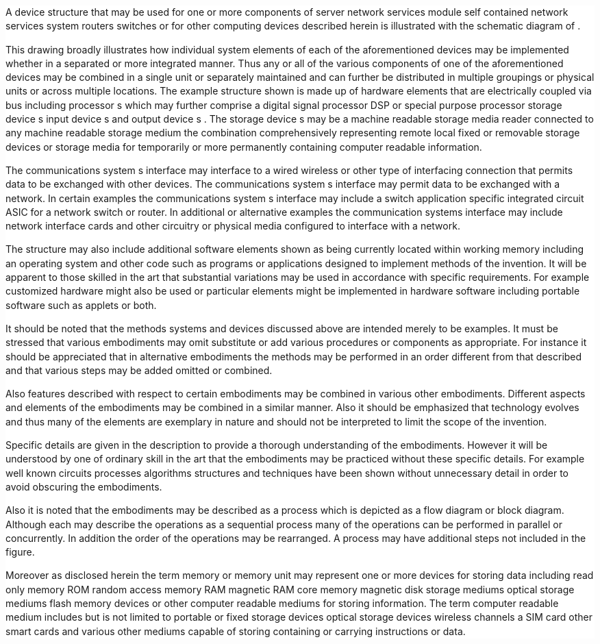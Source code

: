 A device structure that may be used for one or more components of server network services module self contained network services system routers switches or for other computing devices described herein is illustrated with the schematic diagram of .

This drawing broadly illustrates how individual system elements of each of the aforementioned devices may be implemented whether in a separated or more integrated manner. Thus any or all of the various components of one of the aforementioned devices may be combined in a single unit or separately maintained and can further be distributed in multiple groupings or physical units or across multiple locations. The example structure shown is made up of hardware elements that are electrically coupled via bus including processor s which may further comprise a digital signal processor DSP or special purpose processor storage device s input device s and output device s . The storage device s may be a machine readable storage media reader connected to any machine readable storage medium the combination comprehensively representing remote local fixed or removable storage devices or storage media for temporarily or more permanently containing computer readable information.

The communications system s interface may interface to a wired wireless or other type of interfacing connection that permits data to be exchanged with other devices. The communications system s interface may permit data to be exchanged with a network. In certain examples the communications system s interface may include a switch application specific integrated circuit ASIC for a network switch or router. In additional or alternative examples the communication systems interface may include network interface cards and other circuitry or physical media configured to interface with a network.

The structure may also include additional software elements shown as being currently located within working memory including an operating system and other code such as programs or applications designed to implement methods of the invention. It will be apparent to those skilled in the art that substantial variations may be used in accordance with specific requirements. For example customized hardware might also be used or particular elements might be implemented in hardware software including portable software such as applets or both.

It should be noted that the methods systems and devices discussed above are intended merely to be examples. It must be stressed that various embodiments may omit substitute or add various procedures or components as appropriate. For instance it should be appreciated that in alternative embodiments the methods may be performed in an order different from that described and that various steps may be added omitted or combined.

Also features described with respect to certain embodiments may be combined in various other embodiments. Different aspects and elements of the embodiments may be combined in a similar manner. Also it should be emphasized that technology evolves and thus many of the elements are exemplary in nature and should not be interpreted to limit the scope of the invention.

Specific details are given in the description to provide a thorough understanding of the embodiments. However it will be understood by one of ordinary skill in the art that the embodiments may be practiced without these specific details. For example well known circuits processes algorithms structures and techniques have been shown without unnecessary detail in order to avoid obscuring the embodiments.

Also it is noted that the embodiments may be described as a process which is depicted as a flow diagram or block diagram. Although each may describe the operations as a sequential process many of the operations can be performed in parallel or concurrently. In addition the order of the operations may be rearranged. A process may have additional steps not included in the figure.

Moreover as disclosed herein the term memory or memory unit may represent one or more devices for storing data including read only memory ROM random access memory RAM magnetic RAM core memory magnetic disk storage mediums optical storage mediums flash memory devices or other computer readable mediums for storing information. The term computer readable medium includes but is not limited to portable or fixed storage devices optical storage devices wireless channels a SIM card other smart cards and various other mediums capable of storing containing or carrying instructions or data.
